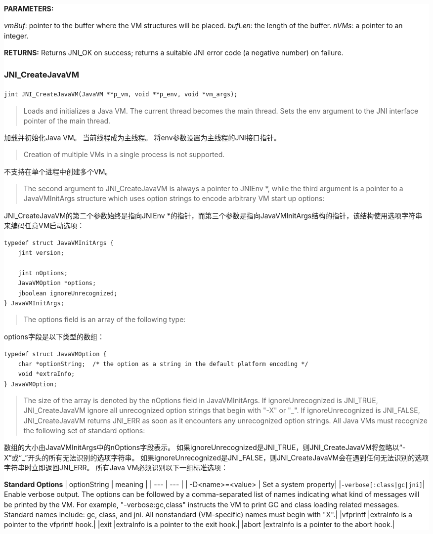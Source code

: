**PARAMETERS:**

*vmBuf*: pointer to the buffer where the VM structures will be placed.
*bufLen*: the length of the buffer.
*nVMs*: a pointer to an integer.

**RETURNS:**
Returns JNI_OK on success; returns a suitable JNI error code (a negative number) on failure.

### <a name="3c">JNI_CreateJavaVM</a>

	jint JNI_CreateJavaVM(JavaVM **p_vm, void **p_env, void *vm_args);

> Loads and initializes a Java VM. The current thread becomes the main thread. Sets the env argument to the JNI interface pointer of the main thread.

加载并初始化Java VM。 当前线程成为主线程。 将env参数设置为主线程的JNI接口指针。

> Creation of multiple VMs in a single process is not supported.

不支持在单个进程中创建多个VM。

> The second argument to JNI_CreateJavaVM is always a pointer to JNIEnv *, while the third argument is a pointer to a JavaVMInitArgs structure which uses option strings to encode arbitrary VM start up options:

JNI_CreateJavaVM的第二个参数始终是指向JNIEnv *的指针，而第三个参数是指向JavaVMInitArgs结构的指针，该结构使用选项字符串来编码任意VM启动选项：

	typedef struct JavaVMInitArgs {
		jint version;

		jint nOptions;
		JavaVMOption *options;
		jboolean ignoreUnrecognized;
	} JavaVMInitArgs;
	
> The options field is an array of the following type:

options字段是以下类型的数组：

	typedef struct JavaVMOption {
		char *optionString;  /* the option as a string in the default platform encoding */
		void *extraInfo;
	} JavaVMOption;


> The size of the array is denoted by the nOptions field in JavaVMInitArgs. If ignoreUnrecognized is JNI_TRUE, JNI_CreateJavaVM ignore all unrecognized option strings that begin with "-X" or "_". If ignoreUnrecognized is JNI_FALSE, JNI_CreateJavaVM returns JNI_ERR as soon as it encounters any unrecognized option strings. All Java VMs must recognize the following set of standard options:

数组的大小由JavaVMInitArgs中的nOptions字段表示。 如果ignoreUnrecognized是JNI_TRUE，则JNI_CreateJavaVM将忽略以“-X”或“_”开头的所有无法识别的选项字符串。 如果ignoreUnrecognized是JNI_FALSE，则JNI_CreateJavaVM会在遇到任何无法识别的选项字符串时立即返回JNI_ERR。 所有Java VM必须识别以下一组标准选项：

**Standard Options**
|  optionString  |  meaning  |
|  ---  |  ---  |
|  -D\<name>=\<value>  |	Set a system property|
|`-verbose[:class|gc|jni]`|	Enable verbose output. The options can be followed by a comma-separated list of names indicating what kind of messages will be printed by the VM. For example, "-verbose:gc,class" instructs the VM to print GC and class loading related messages. Standard names include: gc, class, and jni. All nonstandard (VM-specific) names must begin with "X".|
|vfprintf	|extraInfo is a pointer to the vfprintf hook.|
|exit	|extraInfo is a pointer to the exit hook.|
|abort	|extraInfo is a pointer to the abort hook.|
